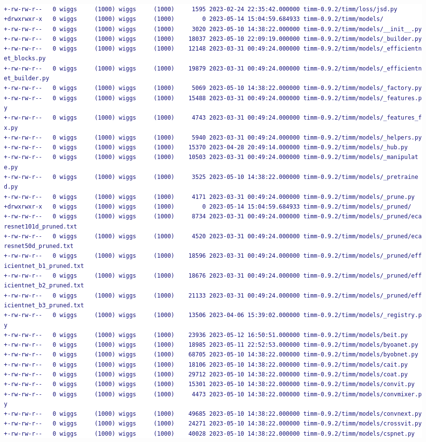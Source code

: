 ```diff
+-rw-rw-r--   0 wiggs     (1000) wiggs     (1000)     1595 2023-02-24 22:35:42.000000 timm-0.9.2/timm/loss/jsd.py
+drwxrwxr-x   0 wiggs     (1000) wiggs     (1000)        0 2023-05-14 15:04:59.684933 timm-0.9.2/timm/models/
+-rw-rw-r--   0 wiggs     (1000) wiggs     (1000)     3020 2023-05-10 14:38:22.000000 timm-0.9.2/timm/models/__init__.py
+-rw-rw-r--   0 wiggs     (1000) wiggs     (1000)    18037 2023-05-10 22:09:19.000000 timm-0.9.2/timm/models/_builder.py
+-rw-rw-r--   0 wiggs     (1000) wiggs     (1000)    12148 2023-03-31 00:49:24.000000 timm-0.9.2/timm/models/_efficientnet_blocks.py
+-rw-rw-r--   0 wiggs     (1000) wiggs     (1000)    19879 2023-03-31 00:49:24.000000 timm-0.9.2/timm/models/_efficientnet_builder.py
+-rw-rw-r--   0 wiggs     (1000) wiggs     (1000)     5069 2023-05-10 14:38:22.000000 timm-0.9.2/timm/models/_factory.py
+-rw-rw-r--   0 wiggs     (1000) wiggs     (1000)    15488 2023-03-31 00:49:24.000000 timm-0.9.2/timm/models/_features.py
+-rw-rw-r--   0 wiggs     (1000) wiggs     (1000)     4743 2023-03-31 00:49:24.000000 timm-0.9.2/timm/models/_features_fx.py
+-rw-rw-r--   0 wiggs     (1000) wiggs     (1000)     5940 2023-03-31 00:49:24.000000 timm-0.9.2/timm/models/_helpers.py
+-rw-rw-r--   0 wiggs     (1000) wiggs     (1000)    15370 2023-04-28 20:49:14.000000 timm-0.9.2/timm/models/_hub.py
+-rw-rw-r--   0 wiggs     (1000) wiggs     (1000)    10503 2023-03-31 00:49:24.000000 timm-0.9.2/timm/models/_manipulate.py
+-rw-rw-r--   0 wiggs     (1000) wiggs     (1000)     3525 2023-05-10 14:38:22.000000 timm-0.9.2/timm/models/_pretrained.py
+-rw-rw-r--   0 wiggs     (1000) wiggs     (1000)     4171 2023-03-31 00:49:24.000000 timm-0.9.2/timm/models/_prune.py
+drwxrwxr-x   0 wiggs     (1000) wiggs     (1000)        0 2023-05-14 15:04:59.684933 timm-0.9.2/timm/models/_pruned/
+-rw-rw-r--   0 wiggs     (1000) wiggs     (1000)     8734 2023-03-31 00:49:24.000000 timm-0.9.2/timm/models/_pruned/ecaresnet101d_pruned.txt
+-rw-rw-r--   0 wiggs     (1000) wiggs     (1000)     4520 2023-03-31 00:49:24.000000 timm-0.9.2/timm/models/_pruned/ecaresnet50d_pruned.txt
+-rw-rw-r--   0 wiggs     (1000) wiggs     (1000)    18596 2023-03-31 00:49:24.000000 timm-0.9.2/timm/models/_pruned/efficientnet_b1_pruned.txt
+-rw-rw-r--   0 wiggs     (1000) wiggs     (1000)    18676 2023-03-31 00:49:24.000000 timm-0.9.2/timm/models/_pruned/efficientnet_b2_pruned.txt
+-rw-rw-r--   0 wiggs     (1000) wiggs     (1000)    21133 2023-03-31 00:49:24.000000 timm-0.9.2/timm/models/_pruned/efficientnet_b3_pruned.txt
+-rw-rw-r--   0 wiggs     (1000) wiggs     (1000)    13506 2023-04-06 15:39:02.000000 timm-0.9.2/timm/models/_registry.py
+-rw-rw-r--   0 wiggs     (1000) wiggs     (1000)    23936 2023-05-12 16:50:51.000000 timm-0.9.2/timm/models/beit.py
+-rw-rw-r--   0 wiggs     (1000) wiggs     (1000)    18985 2023-05-11 22:52:53.000000 timm-0.9.2/timm/models/byoanet.py
+-rw-rw-r--   0 wiggs     (1000) wiggs     (1000)    68705 2023-05-10 14:38:22.000000 timm-0.9.2/timm/models/byobnet.py
+-rw-rw-r--   0 wiggs     (1000) wiggs     (1000)    18106 2023-05-10 14:38:22.000000 timm-0.9.2/timm/models/cait.py
+-rw-rw-r--   0 wiggs     (1000) wiggs     (1000)    29712 2023-05-10 14:38:22.000000 timm-0.9.2/timm/models/coat.py
+-rw-rw-r--   0 wiggs     (1000) wiggs     (1000)    15301 2023-05-10 14:38:22.000000 timm-0.9.2/timm/models/convit.py
+-rw-rw-r--   0 wiggs     (1000) wiggs     (1000)     4473 2023-05-10 14:38:22.000000 timm-0.9.2/timm/models/convmixer.py
+-rw-rw-r--   0 wiggs     (1000) wiggs     (1000)    49685 2023-05-10 14:38:22.000000 timm-0.9.2/timm/models/convnext.py
+-rw-rw-r--   0 wiggs     (1000) wiggs     (1000)    24271 2023-05-10 14:38:22.000000 timm-0.9.2/timm/models/crossvit.py
+-rw-rw-r--   0 wiggs     (1000) wiggs     (1000)    40028 2023-05-10 14:38:22.000000 timm-0.9.2/timm/models/cspnet.py
```